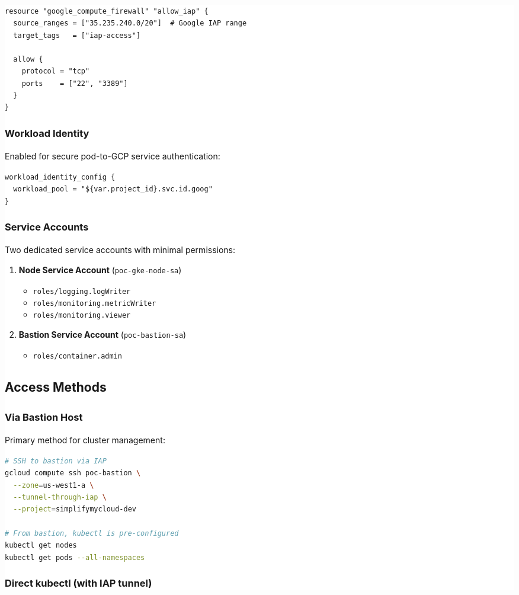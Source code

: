 ```hcl
resource "google_compute_firewall" "allow_iap" {
  source_ranges = ["35.235.240.0/20"]  # Google IAP range
  target_tags   = ["iap-access"]

  allow {
    protocol = "tcp"
    ports    = ["22", "3389"]
  }
}
```

### Workload Identity

Enabled for secure pod-to-GCP service authentication:

```hcl
workload_identity_config {
  workload_pool = "${var.project_id}.svc.id.goog"
}
```

### Service Accounts

Two dedicated service accounts with minimal permissions:

1. **Node Service Account** (`poc-gke-node-sa`)
   - `roles/logging.logWriter`
   - `roles/monitoring.metricWriter`
   - `roles/monitoring.viewer`

2. **Bastion Service Account** (`poc-bastion-sa`)
   - `roles/container.admin`

## Access Methods

### Via Bastion Host

Primary method for cluster management:

```bash
# SSH to bastion via IAP
gcloud compute ssh poc-bastion \
  --zone=us-west1-a \
  --tunnel-through-iap \
  --project=simplifymycloud-dev

# From bastion, kubectl is pre-configured
kubectl get nodes
kubectl get pods --all-namespaces
```

### Direct kubectl (with IAP tunnel)
